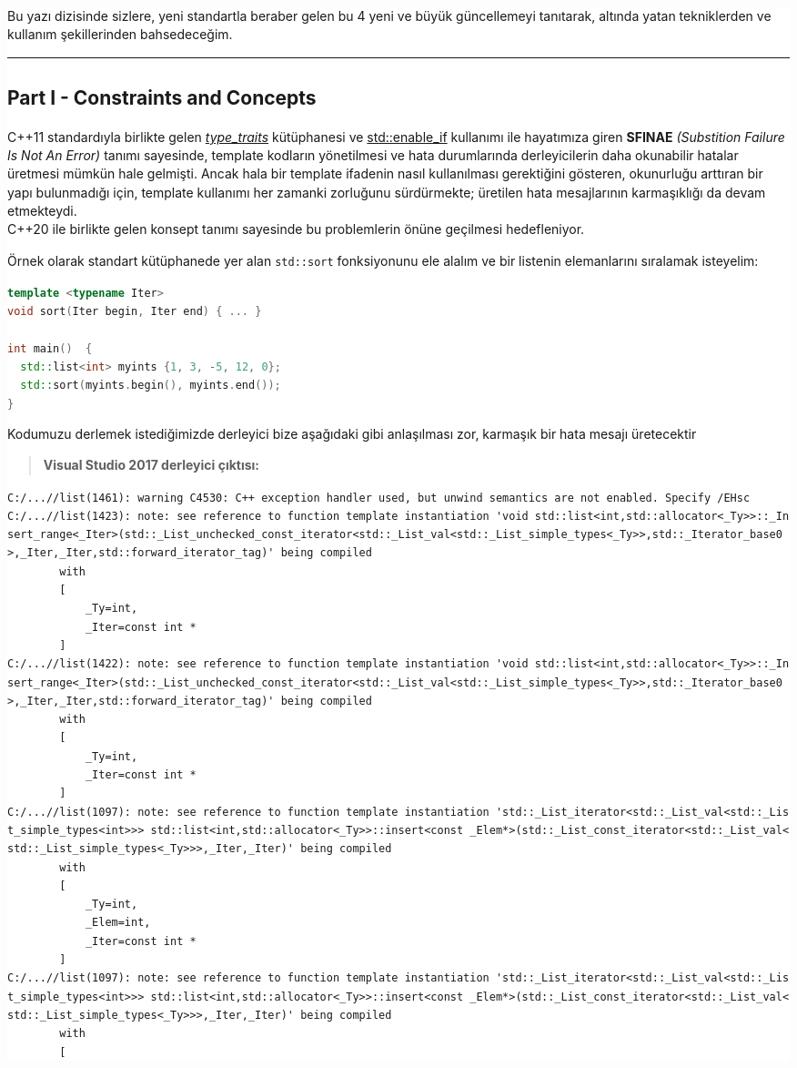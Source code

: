 Bu yazı dizisinde sizlere, yeni standartla beraber gelen bu 4 yeni ve büyük güncellemeyi tanıtarak, altında yatan tekniklerden ve kullanım şekillerinden bahsedeceğim.

---

## Part I - Constraints and Concepts

C++11 standardıyla birlikte gelen [*type_traits*](https://en.cppreference.com/w/cpp/header/type_traits) kütüphanesi ve [std::enable_if](https://en.cppreference.com/w/cpp/types/enable_if) kullanımı ile hayatımıza giren **SFINAE** *(Substition Failure Is Not An Error)* tanımı sayesinde, template kodların yönetilmesi ve hata durumlarında derleyicilerin daha okunabilir hatalar üretmesi mümkün hale gelmişti. Ancak hala bir template ifadenin nasıl kullanılması gerektiğini gösteren, okunurluğu arttıran bir yapı bulunmadığı için, template kullanımı her zamanki zorluğunu sürdürmekte; üretilen hata mesajlarının karmaşıklığı da devam etmekteydi.  
C++20 ile birlikte gelen konsept tanımı sayesinde bu problemlerin önüne geçilmesi hedefleniyor.

Örnek olarak standart kütüphanede yer alan `std::sort` fonksiyonunu ele alalım ve bir listenin elemanlarını sıralamak isteyelim:

```cpp
template <typename Iter>
void sort(Iter begin, Iter end) { ... }

int main()  {
  std::list<int> myints {1, 3, -5, 12, 0};
  std::sort(myints.begin(), myints.end());
}
```

Kodumuzu derlemek istediğimizde derleyici bize aşağıdaki gibi anlaşılması zor, karmaşık bir hata mesajı üretecektir
>**Visual Studio 2017 derleyici çıktısı:**

```shell
C:/...//list(1461): warning C4530: C++ exception handler used, but unwind semantics are not enabled. Specify /EHsc
C:/...//list(1423): note: see reference to function template instantiation 'void std::list<int,std::allocator<_Ty>>::_Insert_range<_Iter>(std::_List_unchecked_const_iterator<std::_List_val<std::_List_simple_types<_Ty>>,std::_Iterator_base0>,_Iter,_Iter,std::forward_iterator_tag)' being compiled
        with
        [
            _Ty=int,
            _Iter=const int *
        ]
C:/...//list(1422): note: see reference to function template instantiation 'void std::list<int,std::allocator<_Ty>>::_Insert_range<_Iter>(std::_List_unchecked_const_iterator<std::_List_val<std::_List_simple_types<_Ty>>,std::_Iterator_base0>,_Iter,_Iter,std::forward_iterator_tag)' being compiled
        with
        [
            _Ty=int,
            _Iter=const int *
        ]
C:/...//list(1097): note: see reference to function template instantiation 'std::_List_iterator<std::_List_val<std::_List_simple_types<int>>> std::list<int,std::allocator<_Ty>>::insert<const _Elem*>(std::_List_const_iterator<std::_List_val<std::_List_simple_types<_Ty>>>,_Iter,_Iter)' being compiled
        with
        [
            _Ty=int,
            _Elem=int,
            _Iter=const int *
        ]
C:/...//list(1097): note: see reference to function template instantiation 'std::_List_iterator<std::_List_val<std::_List_simple_types<int>>> std::list<int,std::allocator<_Ty>>::insert<const _Elem*>(std::_List_const_iterator<std::_List_val<std::_List_simple_types<_Ty>>>,_Iter,_Iter)' being compiled
        with
        [
```